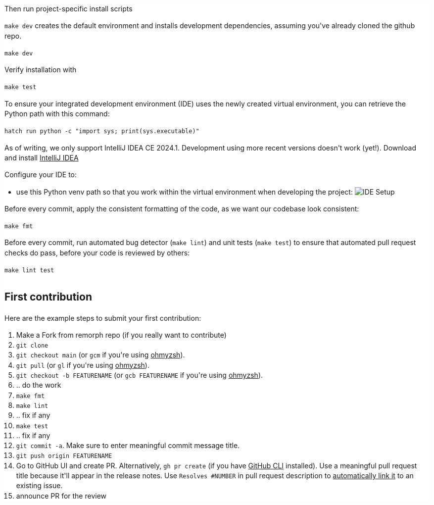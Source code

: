 Then run project-specific install scripts

`make dev` creates the default environment and installs development dependencies, assuming you've already cloned the github repo.
```shell
make dev
```

Verify installation with
```shell
make test
```

To ensure your integrated development environment (IDE) uses the newly created virtual environment, you can retrieve the Python path with this command:
```shell
hatch run python -c "import sys; print(sys.executable)"
```

As of writing, we only support IntelliJ IDEA CE 2024.1. Development using more recent versions doesn't work (yet!).
Download and install [IntelliJ IDEA](https://www.jetbrains.com/idea/download/other.html)

Configure your IDE to:
 - use this Python venv path so that you work within the virtual environment when developing the project:
![IDE Setup](docs/img/remorph_intellij.gif)

Before every commit, apply the consistent formatting of the code, as we want our codebase look consistent:
```shell
make fmt
```

Before every commit, run automated bug detector (`make lint`) and unit tests (`make test`) to ensure that automated
pull request checks do pass, before your code is reviewed by others:
```shell
make lint test
```

## First contribution

Here are the example steps to submit your first contribution:

1. Make a Fork from remorph repo (if you really want to contribute)
2. `git clone`
3. `git checkout main` (or `gcm` if you're using [ohmyzsh](https://ohmyz.sh/)).
4. `git pull` (or `gl` if you're using [ohmyzsh](https://ohmyz.sh/)).
5. `git checkout -b FEATURENAME` (or `gcb FEATURENAME` if you're using [ohmyzsh](https://ohmyz.sh/)).
6. .. do the work
7. `make fmt`
8. `make lint`
9. .. fix if any
10. `make test`
11. .. fix if any
12. `git commit -a`. Make sure to enter meaningful commit message title.
13. `git push origin FEATURENAME`
14. Go to GitHub UI and create PR. Alternatively, `gh pr create` (if you have [GitHub CLI](https://cli.github.com/) installed).
    Use a meaningful pull request title because it'll appear in the release notes. Use `Resolves #NUMBER` in pull
    request description to [automatically link it](https://docs.github.com/en/get-started/writing-on-github/working-with-advanced-formatting/using-keywords-in-issues-and-pull-requests#linking-a-pull-request-to-an-issue)
    to an existing issue.
15. announce PR for the review
